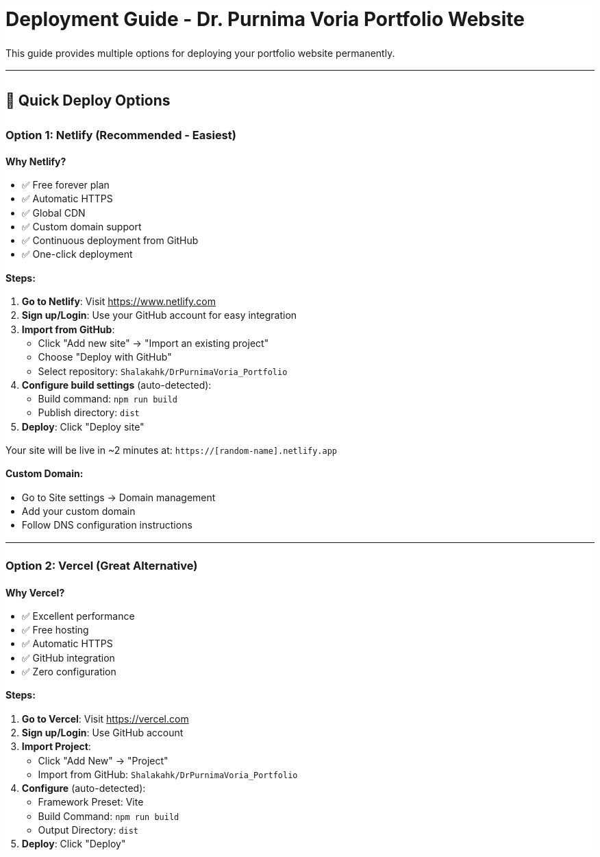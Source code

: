 # Deployment Guide - Dr. Purnima Voria Portfolio Website

This guide provides multiple options for deploying your portfolio website permanently.

---

## 🚀 Quick Deploy Options

### Option 1: Netlify (Recommended - Easiest)

**Why Netlify?**
- ✅ Free forever plan
- ✅ Automatic HTTPS
- ✅ Global CDN
- ✅ Custom domain support
- ✅ Continuous deployment from GitHub
- ✅ One-click deployment

**Steps:**

1. **Go to Netlify**: Visit https://www.netlify.com
2. **Sign up/Login**: Use your GitHub account for easy integration
3. **Import from GitHub**:
   - Click "Add new site" → "Import an existing project"
   - Choose "Deploy with GitHub"
   - Select repository: `Shalakahk/DrPurnimaVoria_Portfolio`
4. **Configure build settings** (auto-detected):
   - Build command: `npm run build`
   - Publish directory: `dist`
5. **Deploy**: Click "Deploy site"

Your site will be live in ~2 minutes at: `https://[random-name].netlify.app`

**Custom Domain:**
- Go to Site settings → Domain management
- Add your custom domain
- Follow DNS configuration instructions

---

### Option 2: Vercel (Great Alternative)

**Why Vercel?**
- ✅ Excellent performance
- ✅ Free hosting
- ✅ Automatic HTTPS
- ✅ GitHub integration
- ✅ Zero configuration

**Steps:**

1. **Go to Vercel**: Visit https://vercel.com
2. **Sign up/Login**: Use GitHub account
3. **Import Project**:
   - Click "Add New" → "Project"
   - Import from GitHub: `Shalakahk/DrPurnimaVoria_Portfolio`
4. **Configure** (auto-detected):
   - Framework Preset: Vite
   - Build Command: `npm run build`
   - Output Directory: `dist`
5. **Deploy**: Click "Deploy"
